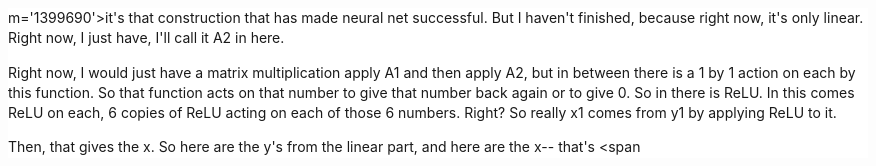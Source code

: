   m='1399690'>it's</span> <span m='1399930'>that</span> <span
  m='1401100'>construction</span> <span m='1401940'>that</span> <span
  m='1404300'>has</span> <span m='1404510'>made</span> <span
  m='1405230'>neural</span> <span m='1405560'>net</span> <span
  m='1405800'>successful.</span> <span m='1407150'>But</span> <span
  m='1407360'>I</span> <span m='1407450'>haven't</span> <span
  m='1407690'>finished,</span> <span m='1408200'>because</span> <span
  m='1409700'>right</span> <span m='1409940'>now,</span> <span
  m='1410210'>it's</span> <span m='1410420'>only</span> <span
  m='1410720'>linear.</span> <span m='1412670'>Right</span> <span
  m='1412850'>now,</span> <span m='1413090'>I</span> <span
  m='1413210'>just</span> <span m='1413420'>have,</span> <span
  m='1413720'>I'll</span> <span m='1413930'>call</span> <span
  m='1414260'>it</span> <span m='1414410'>A2</span> <span m='1414920'>in</span>
  <span m='1415040'>here.</span> </p><p><span m='1416090'>Right</span> <span
  m='1416300'>now,</span> <span m='1416540'>I</span> <span
  m='1416690'>would</span> <span m='1416840'>just</span> <span
  m='1417080'>have</span> <span m='1417290'>a</span> <span
  m='1417350'>matrix</span> <span m='1417890'>multiplication</span> <span
  m='1418700'>apply</span> <span m='1419120'>A1</span> <span
  m='1419690'>and</span> <span m='1419810'>then</span> <span
  m='1420020'>apply</span> <span m='1420380'>A2,</span> <span
  m='1421250'>but</span> <span m='1421760'>in</span> <span
  m='1421970'>between</span> <span m='1423250'>there</span> <span
  m='1423500'>is</span> <span m='1425690'>a</span> <span m='1427400'>1</span>
  <span m='1427850'>by</span> <span m='1428150'>1</span> <span
  m='1430490'>action</span> <span m='1431120'>on</span> <span
  m='1431390'>each</span> <span m='1434790'>by</span> <span
  m='1435120'>this</span> <span m='1435450'>function.</span> <span
  m='1438580'>So</span> <span m='1438790'>that</span> <span
  m='1439120'>function</span> <span m='1440170'>acts</span> <span
  m='1440620'>on</span> <span m='1440860'>that</span> <span
  m='1441130'>number</span> <span m='1442860'>to</span> <span
  m='1443040'>give</span> <span m='1443340'>that</span> <span
  m='1443580'>number</span> <span m='1443910'>back</span> <span
  m='1444270'>again</span> <span m='1444720'>or</span> <span
  m='1444930'>to</span> <span m='1445050'>give</span> <span
  m='1445260'>0.</span> <span m='1446610'>So</span> <span m='1448110'>in</span>
  <span m='1448290'>there</span> <span m='1448650'>is</span> <span
  m='1448830'>ReLU.</span> <span m='1449850'>In</span> <span
  m='1450540'>this</span> <span m='1451890'>comes</span> <span
  m='1453000'>ReLU</span> <span m='1454170'>on</span> <span
  m='1454560'>each,</span> <span m='1455520'>6</span> <span
  m='1456390'>copies</span> <span m='1456930'>of</span> <span
  m='1457050'>ReLU</span> <span m='1457830'>acting</span> <span
  m='1458340'>on</span> <span m='1458520'>each</span> <span
  m='1458760'>of</span> <span m='1458820'>those</span> <span
  m='1459090'>6</span> <span m='1459480'>numbers.</span> <span
  m='1460820'>Right?</span> <span m='1461630'>So</span> <span
  m='1462350'>really</span> <span m='1463460'>x1</span> <span
  m='1466250'>comes</span> <span m='1466520'>from</span> <span
  m='1466820'>y1</span> <span m='1468260'>by</span> <span
  m='1468590'>applying</span> <span m='1469220'>ReLU</span> <span
  m='1469700'>to</span> <span m='1469940'>it.</span> </p><p><span
  m='1472460'>Then,</span> <span m='1472820'>that</span> <span
  m='1473090'>gives</span> <span m='1473480'>the</span> <span
  m='1473660'>x.</span> <span m='1474470'>So</span> <span
  m='1474680'>here</span> <span m='1474890'>are</span> <span
  m='1474980'>the</span> <span m='1475070'>y's</span> <span
  m='1476240'>from</span> <span m='1476480'>the</span> <span
  m='1476570'>linear</span> <span m='1476990'>part,</span> <span
  m='1477830'>and</span> <span m='1477950'>here</span> <span
  m='1478160'>are</span> <span m='1478220'>the</span> <span
  m='1478370'>x--</span> <span m='1479540'>that's</span> <span